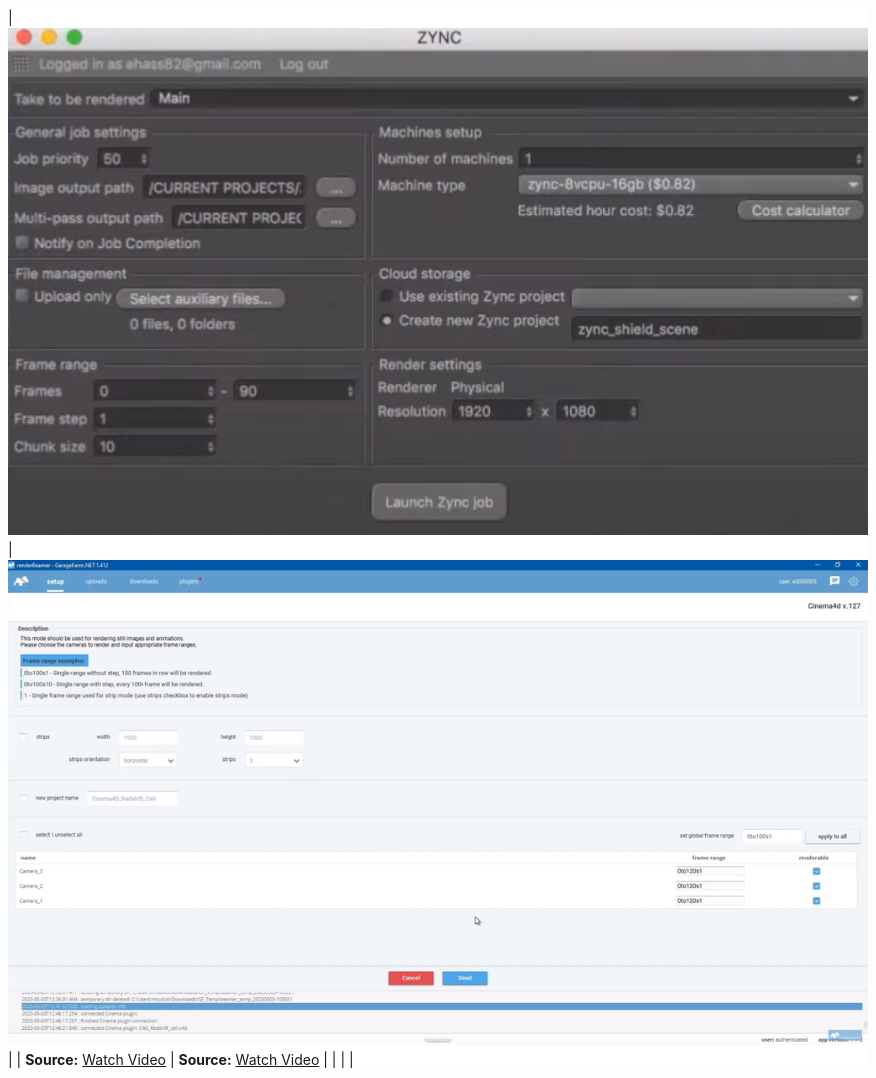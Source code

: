 | ![Image](./RNP-012/media/image2.png) | ![Image](./RNP-012/media/image6.png) |
| **Source:** [Watch Video](https://www.youtube.com/watch?v=cYKuml9B9fk) | **Source:** [Watch Video](https://www.youtube.com/watch?v=CyKQingW65A) |
|                                      |                                      |